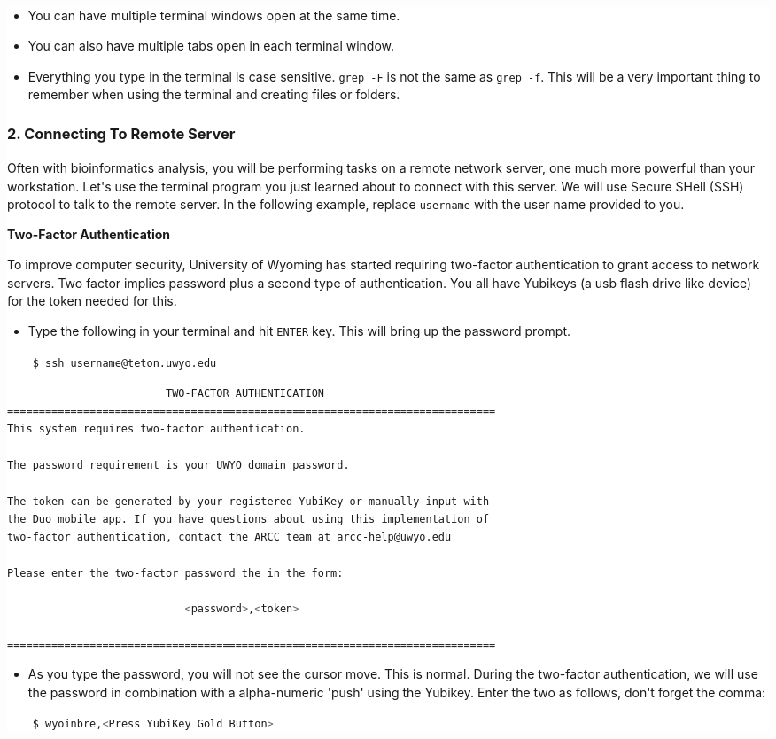 * You can have multiple terminal windows open at the same time.

* You can also have multiple tabs open in each terminal window. 

* Everything you type in the terminal is case sensitive. ``grep -F`` is not the same as ``grep -f``. This will be a very important thing to remember when using the terminal and creating files or folders.


<a name="ssh"></a>

### 2. Connecting To Remote Server ###

Often with bioinformatics analysis, you will be performing tasks on a remote network server, one much more powerful than your workstation. Let's use the terminal program you just learned about to connect with this server. We will use Secure SHell (SSH) protocol to talk to the remote server. In the following example, replace ``username`` with the user name provided to you.

**Two-Factor Authentication**

To improve computer security, University of Wyoming has started requiring two-factor authentication to grant access to network servers. Two factor implies password plus a second type of authentication. You all have Yubikeys (a usb flash drive like device) for the token needed for this.

* Type the following in your terminal and hit ``ENTER`` key.  This will bring up the password prompt.

```bash
	$ ssh username@teton.uwyo.edu
```

```bash
                         TWO-FACTOR AUTHENTICATION
=============================================================================
This system requires two-factor authentication.

The password requirement is your UWYO domain password.

The token can be generated by your registered YubiKey or manually input with
the Duo mobile app. If you have questions about using this implementation of
two-factor authentication, contact the ARCC team at arcc-help@uwyo.edu

Please enter the two-factor password the in the form:

                            <password>,<token>

=============================================================================

```

* As you type the password, you will not see the cursor move. This is normal. During the two-factor authentication, we will use the password in combination with a alpha-numeric 'push' using the Yubikey.  Enter the two as follows, don't forget the comma:

```bash
	$ wyoinbre,<Press YubiKey Gold Button>
```
 